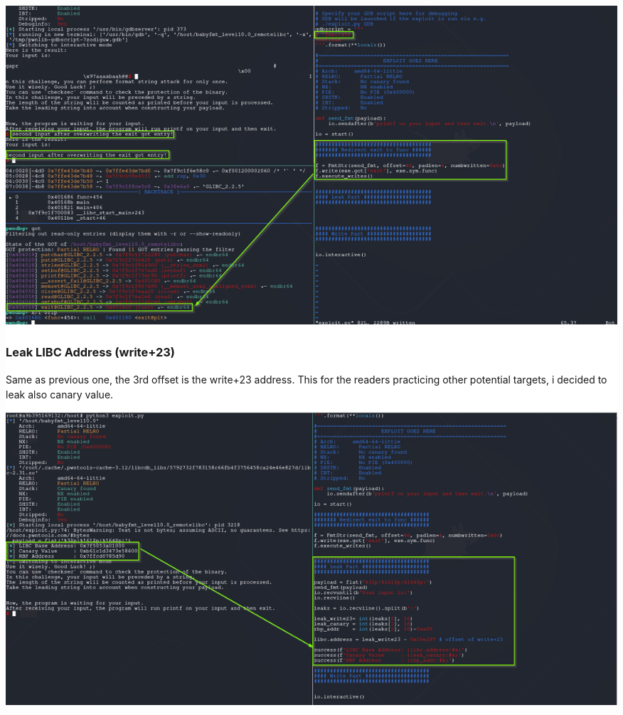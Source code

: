 
![](images/649f48f5baac6df9813fb999da73f308.png)

### Leak LIBC Address (write+23)

Same as previous one, the 3rd offset is the write+23 address. This for the readers practicing other potential targets, i decided to leak also canary value.

![](images/8e7bb681ecc42d5e2d469c58cadc2ef9.png)
